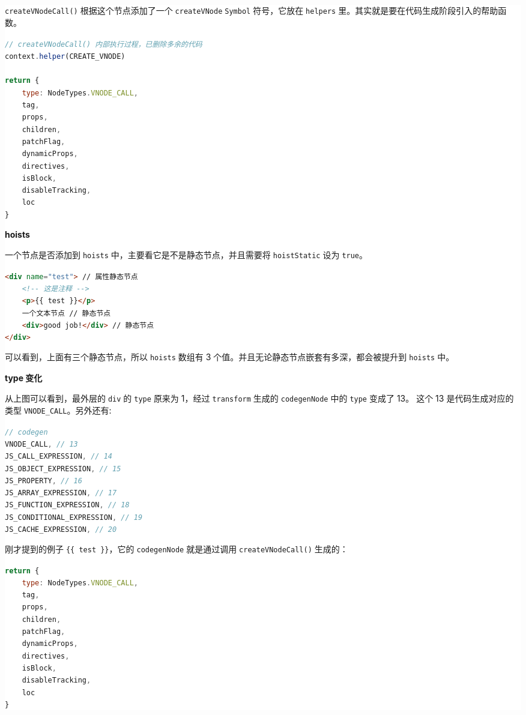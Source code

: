 `createVNodeCall()` 根据这个节点添加了一个 `createVNode` `Symbol` 符号，它放在 `helpers` 里。其实就是要在代码生成阶段引入的帮助函数。

```javascript
// createVNodeCall() 内部执行过程，已删除多余的代码
context.helper(CREATE_VNODE)

return {
    type: NodeTypes.VNODE_CALL,
    tag,
    props,
    children,
    patchFlag,
    dynamicProps,
    directives,
    isBlock,
    disableTracking,
    loc
}
```

**hoists**

一个节点是否添加到 `hoists` 中，主要看它是不是静态节点，并且需要将 `hoistStatic` 设为 `true`。

```html
<div name="test"> // 属性静态节点
    <!-- 这是注释 -->
    <p>{{ test }}</p>
    一个文本节点 // 静态节点
    <div>good job!</div> // 静态节点
</div>
```

可以看到，上面有三个静态节点，所以 `hoists` 数组有 3 个值。并且无论静态节点嵌套有多深，都会被提升到 `hoists` 中。

**type 变化**

从上图可以看到，最外层的 `div` 的 `type` 原来为 1，经过 `transform` 生成的 `codegenNode` 中的 `type` 变成了 13。
这个 13 是代码生成对应的类型 `VNODE_CALL`。另外还有:

```javascript
// codegen
VNODE_CALL, // 13
JS_CALL_EXPRESSION, // 14
JS_OBJECT_EXPRESSION, // 15
JS_PROPERTY, // 16
JS_ARRAY_EXPRESSION, // 17
JS_FUNCTION_EXPRESSION, // 18
JS_CONDITIONAL_EXPRESSION, // 19
JS_CACHE_EXPRESSION, // 20
```

刚才提到的例子 `{{ test }}`，它的 `codegenNode` 就是通过调用 `createVNodeCall()` 生成的：

```javascript
return {
    type: NodeTypes.VNODE_CALL,
    tag,
    props,
    children,
    patchFlag,
    dynamicProps,
    directives,
    isBlock,
    disableTracking,
    loc
}
```
